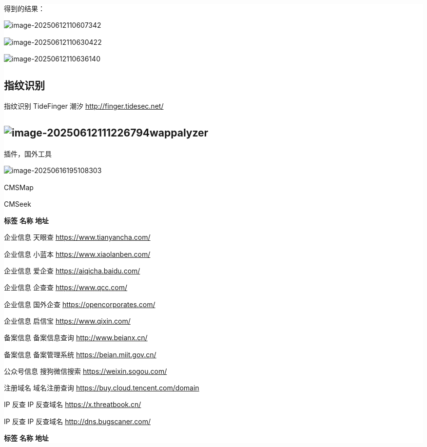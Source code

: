 得到的结果：

![image-20250612110607342](https://img2024.cnblogs.com/blog/3540423/202507/3540423-20250712084219788-1498080727.png)

![image-20250612110630422](https://img2024.cnblogs.com/blog/3540423/202507/3540423-20250712084220073-1321086096.png)

![image-20250612110636140](https://img2024.cnblogs.com/blog/3540423/202507/3540423-20250712084220342-1365440386.png)

## 指纹识别

指纹识别 TideFinger 潮汐 http://finger.tidesec.net/  

## ![image-20250612111226794](https://img2024.cnblogs.com/blog/3540423/202507/3540423-20250712084220619-849307119.png)wappalyzer

插件，国外工具

![image-20250616195108303](https://img2024.cnblogs.com/blog/3540423/202507/3540423-20250712084221006-796809493.png)





CMSMap





CMSeek



**标签** **名称** **地址**  

企业信息 天眼查 https://www.tianyancha.com/  

企业信息 小蓝本 https://www.xiaolanben.com/  

企业信息 爱企查 https://aiqicha.baidu.com/  

企业信息 企查查 https://www.qcc.com/  

企业信息 国外企查 https://opencorporates.com/  

企业信息 启信宝 https://www.qixin.com/  

备案信息 备案信息查询 http://www.beianx.cn/  

备案信息 备案管理系统 https://beian.miit.gov.cn/  

公众号信息 搜狗微信搜索 https://weixin.sogou.com/  

注册域名 域名注册查询 https://buy.cloud.tencent.com/domain  

IP 反查 IP 反查域名 https://x.threatbook.cn/  

IP 反查 IP 反查域名 http://dns.bugscaner.com/   

**标签** **名称** **地址**  

